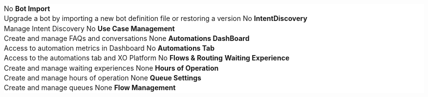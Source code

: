   <td>No</td>
</tr>
<tr>
   <td><strong>Bot Import</strong>
   <br>
Upgrade a bot by importing a new bot definition file or restoring a version
   </td>
   <td>No</td>
</tr>
<tr>
   <td><strong>IntentDiscovery</strong>
   <br>
Manage Intent Discovery
   </td>
   <td>No</td>
</tr>
<tr>
   <td><strong>Use Case Management</strong>
   <br>
Create and manage FAQs and conversations
   </td>
   <td>None</td>
</tr>
<tr>
   <td><strong>Automations DashBoard</strong>
   <br>
Access to automation metrics in Dashboard
   </td>
   <td>No</td>
</tr>
<tr>
   <td><strong>Automations Tab</strong>
   <br>
Access to the automations tab and XO Platform
   </td>
   <td>No</td>
</tr>
<tr>
   <td colspan="2" ><strong>Flows & Routing</strong>
   </td>
</tr>
<tr>
   <td><strong>Waiting Experience</strong>
   <br>
Create and manage waiting experiences
   </td>
   <td>None</td>
</tr>
<tr>
   <td><strong>Hours of Operation</strong>
   <br>
Create and manage hours of operation
   </td>
   <td>None</td>
</tr>
<tr>
   <td><strong>Queue Settings</strong>
   <br>
Create and manage queues
   </td>
   <td>None</td>
</tr>
<tr>
   <td><strong>Flow Management</strong>